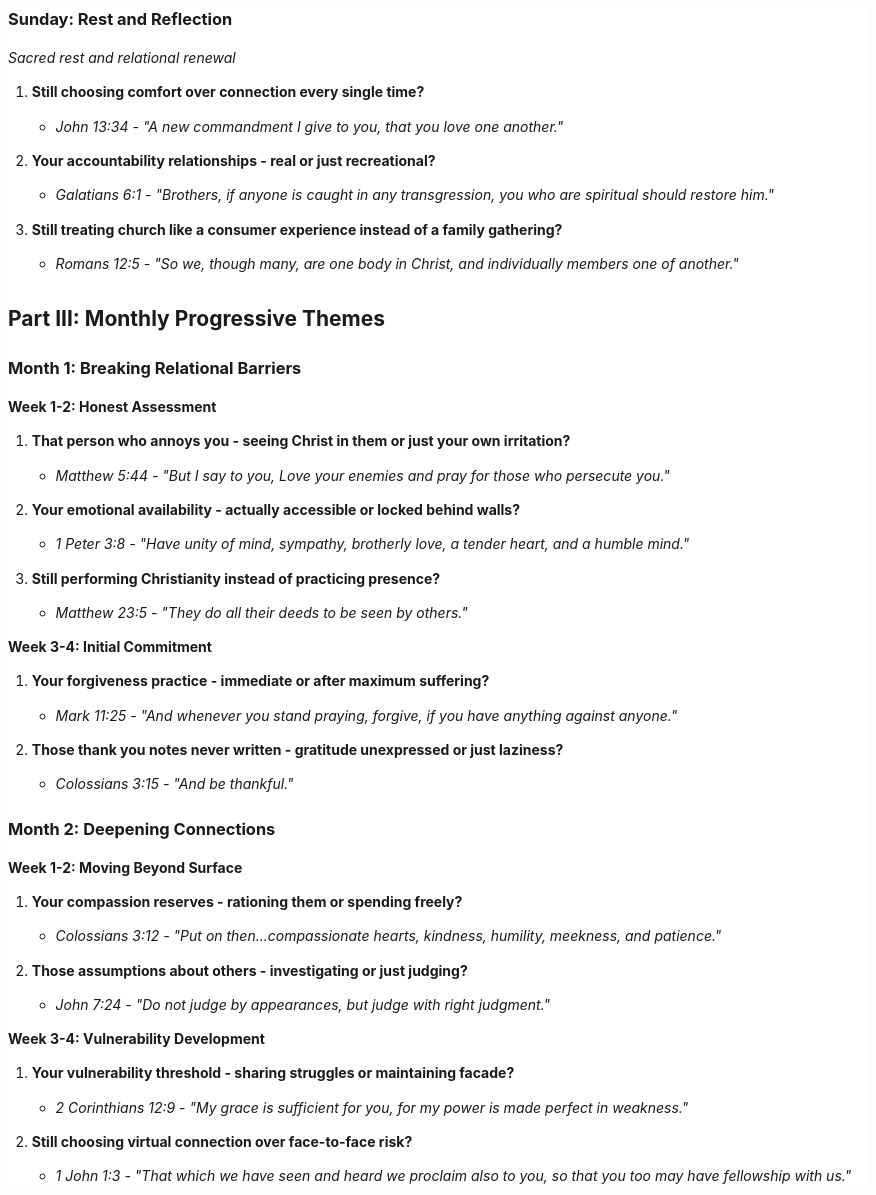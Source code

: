 ### Sunday: Rest and Reflection

*Sacred rest and relational renewal*

1. **Still choosing comfort over connection every single time?**
   - *John 13:34 - "A new commandment I give to you, that you love one another."*

2. **Your accountability relationships - real or just recreational?**
   - *Galatians 6:1 - "Brothers, if anyone is caught in any transgression, you who are spiritual should restore him."*

3. **Still treating church like a consumer experience instead of a family gathering?**
   - *Romans 12:5 - "So we, though many, are one body in Christ, and individually members one of another."*

## Part III: Monthly Progressive Themes

### Month 1: Breaking Relational Barriers

**Week 1-2: Honest Assessment**

1. **That person who annoys you - seeing Christ in them or just your own irritation?**
   - *Matthew 5:44 - "But I say to you, Love your enemies and pray for those who persecute you."*

2. **Your emotional availability - actually accessible or locked behind walls?**
   - *1 Peter 3:8 - "Have unity of mind, sympathy, brotherly love, a tender heart, and a humble mind."*

3. **Still performing Christianity instead of practicing presence?**
   - *Matthew 23:5 - "They do all their deeds to be seen by others."*

**Week 3-4: Initial Commitment**

1. **Your forgiveness practice - immediate or after maximum suffering?**
   - *Mark 11:25 - "And whenever you stand praying, forgive, if you have anything against anyone."*

2. **Those thank you notes never written - gratitude unexpressed or just laziness?**
   - *Colossians 3:15 - "And be thankful."*

### Month 2: Deepening Connections

**Week 1-2: Moving Beyond Surface**

1. **Your compassion reserves - rationing them or spending freely?**
   - *Colossians 3:12 - "Put on then...compassionate hearts, kindness, humility, meekness, and patience."*

2. **Those assumptions about others - investigating or just judging?**
   - *John 7:24 - "Do not judge by appearances, but judge with right judgment."*

**Week 3-4: Vulnerability Development**

1. **Your vulnerability threshold - sharing struggles or maintaining facade?**
   - *2 Corinthians 12:9 - "My grace is sufficient for you, for my power is made perfect in weakness."*

2. **Still choosing virtual connection over face-to-face risk?**
   - *1 John 1:3 - "That which we have seen and heard we proclaim also to you, so that you too may have fellowship with us."*
